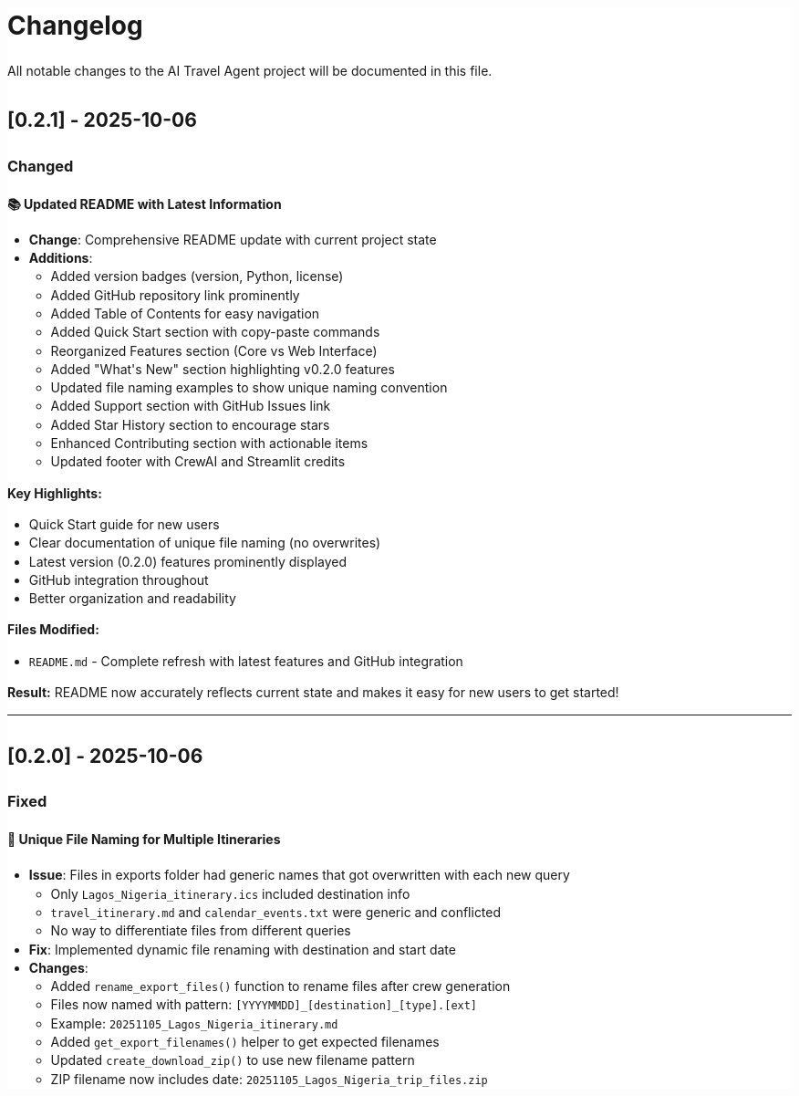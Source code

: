 # Changelog

All notable changes to the AI Travel Agent project will be documented in this file.

## [0.2.1] - 2025-10-06

### Changed

#### 📚 **Updated README with Latest Information**
- **Change**: Comprehensive README update with current project state
- **Additions**:
  - Added version badges (version, Python, license)
  - Added GitHub repository link prominently
  - Added Table of Contents for easy navigation
  - Added Quick Start section with copy-paste commands
  - Reorganized Features section (Core vs Web Interface)
  - Added "What's New" section highlighting v0.2.0 features
  - Updated file naming examples to show unique naming convention
  - Added Support section with GitHub Issues link
  - Added Star History section to encourage stars
  - Enhanced Contributing section with actionable items
  - Updated footer with CrewAI and Streamlit credits
  
**Key Highlights:**
- Quick Start guide for new users
- Clear documentation of unique file naming (no overwrites)
- Latest version (0.2.0) features prominently displayed
- GitHub integration throughout
- Better organization and readability

**Files Modified:**
- `README.md` - Complete refresh with latest features and GitHub integration

**Result:** README now accurately reflects current state and makes it easy for new users to get started!

---

## [0.2.0] - 2025-10-06

### Fixed

#### 📁 **Unique File Naming for Multiple Itineraries**
- **Issue**: Files in exports folder had generic names that got overwritten with each new query
  - Only `Lagos_Nigeria_itinerary.ics` included destination info
  - `travel_itinerary.md` and `calendar_events.txt` were generic and conflicted
  - No way to differentiate files from different queries
- **Fix**: Implemented dynamic file renaming with destination and start date
- **Changes**:
  - Added `rename_export_files()` function to rename files after crew generation
  - Files now named with pattern: `[YYYYMMDD]_[destination]_[type].[ext]`
  - Example: `20251105_Lagos_Nigeria_itinerary.md`
  - Added `get_export_filenames()` helper to get expected filenames
  - Updated `create_download_zip()` to use new filename pattern
  - ZIP filename now includes date: `20251105_Lagos_Nigeria_trip_files.zip`
